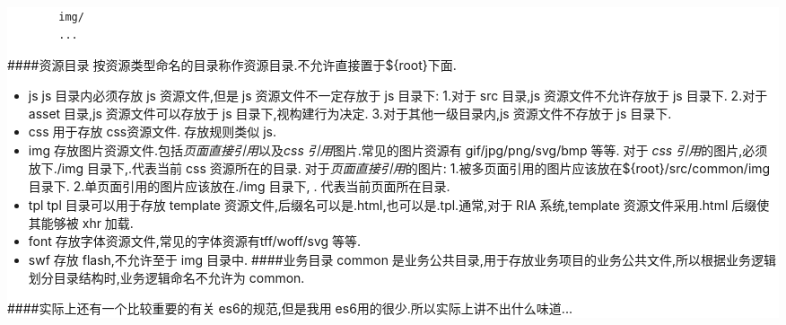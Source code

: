 ```
        img/
        ...
```
####资源目录
按资源类型命名的目录称作资源目录.不允许直接置于${root}下面.
 - js
js 目录内必须存放 js 资源文件,但是 js 资源文件不一定存放于 js 目录下:
1.对于 src 目录,js 资源文件不允许存放于 js 目录下.
2.对于 asset 目录,js 资源文件可以存放于 js 目录下,视构建行为决定.
3.对于其他一级目录内,js 资源文件不存放于 js 目录下.
- css
用于存放 css资源文件.
存放规则类似 js.
- img
存放图片资源文件.包括*页面直接引用*以及*css 引用*图片.常见的图片资源有 gif/jpg/png/svg/bmp 等等.
对于 *css 引用*的图片,必须放下./img 目录下,.代表当前 css 资源所在的目录.
对于*页面直接引用*的图片:
1.被多页面引用的图片应该放在${root}/src/common/img 目录下.
2.单页面引用的图片应该放在./img 目录下, . 代表当前页面所在目录.
- tpl
tpl 目录可以用于存放 template 资源文件,后缀名可以是.html,也可以是.tpl.通常,对于 RIA 系统,template 资源文件采用.html 后缀使其能够被 xhr 加载.
- font
存放字体资源文件,常见的字体资源有tff/woff/svg 等等.
- swf
存放 flash,不允许至于 img 目录中.
####业务目录
common 是业务公共目录,用于存放业务项目的业务公共文件,所以根据业务逻辑划分目录结构时,业务逻辑命名不允许为 common.



####实际上还有一个比较重要的有关 es6的规范,但是我用 es6用的很少.所以实际上讲不出什么味道...
